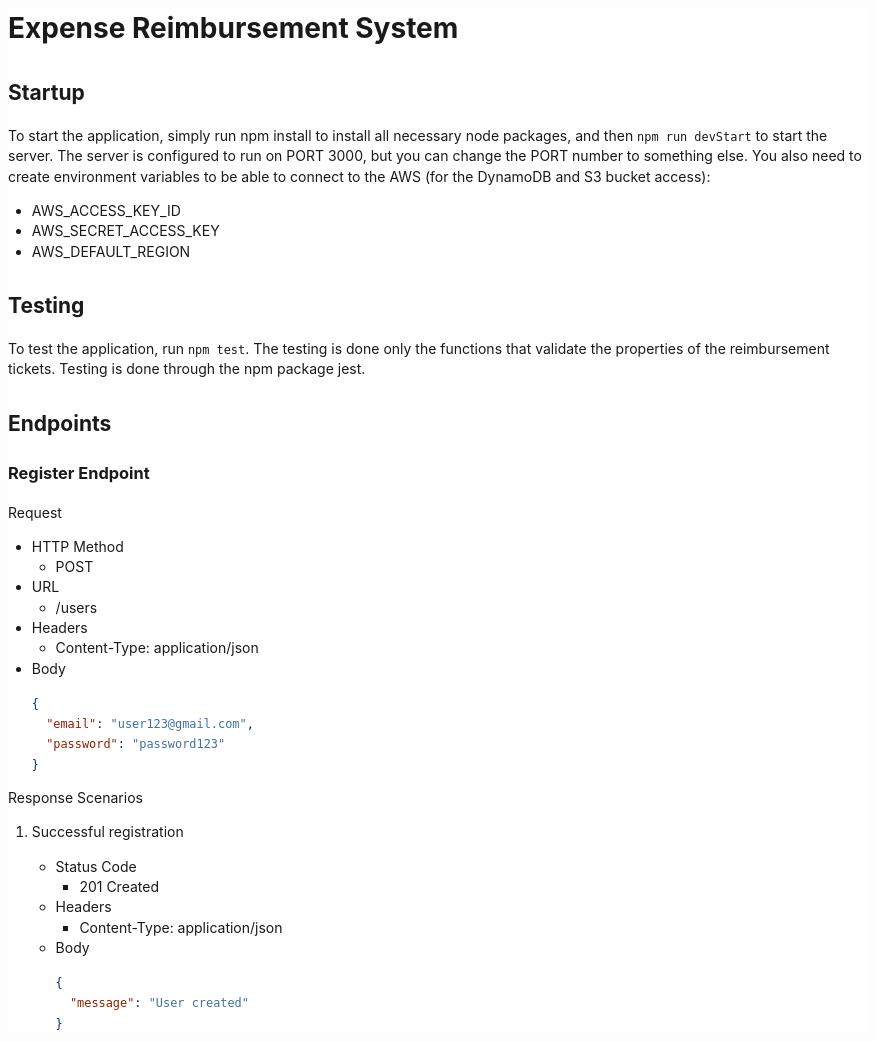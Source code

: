 # Expense Reimbursement System

## Startup

To start the application, simply run npm install to install all necessary node packages, and then `npm run devStart` to start the server. The server is configured to run on PORT 3000, but you can change the PORT number to something else. You also need to create environment variables to be able to connect to the AWS (for the DynamoDB and S3 bucket access):

- AWS_ACCESS_KEY_ID
- AWS_SECRET_ACCESS_KEY
- AWS_DEFAULT_REGION

## Testing

To test the application, run `npm test`. The testing is done only the functions that validate the properties of the reimbursement tickets. Testing is done through the npm package jest.

## Endpoints

### Register Endpoint

Request

- HTTP Method
  - POST
- URL
  - /users
- Headers
  - Content-Type: application/json
- Body
  ```json
  {
    "email": "user123@gmail.com",
    "password": "password123"
  }
  ```

Response Scenarios

1. Successful registration

   - Status Code
     - 201 Created
   - Headers
     - Content-Type: application/json
   - Body
     ```json
     {
       "message": "User created"
     }
     ```
